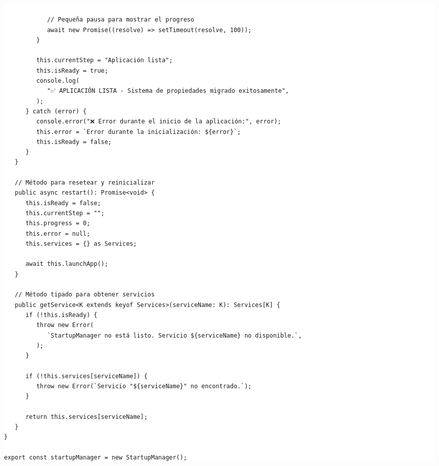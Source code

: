 ```

            // Pequeña pausa para mostrar el progreso
            await new Promise((resolve) => setTimeout(resolve, 100));
         }

         this.currentStep = "Aplicación lista";
         this.isReady = true;
         console.log(
            "✅ APLICACIÓN LISTA - Sistema de propiedades migrado exitosamente",
         );
      } catch (error) {
         console.error("❌ Error durante el inicio de la aplicación:", error);
         this.error = `Error durante la inicialización: ${error}`;
         this.isReady = false;
      }
   }

   // Método para resetear y reinicializar
   public async restart(): Promise<void> {
      this.isReady = false;
      this.currentStep = "";
      this.progress = 0;
      this.error = null;
      this.services = {} as Services;

      await this.launchApp();
   }

   // Método tipado para obtener servicios
   public getService<K extends keyof Services>(serviceName: K): Services[K] {
      if (!this.isReady) {
         throw new Error(
            `StartupManager no está listo. Servicio ${serviceName} no disponible.`,
         );
      }

      if (!this.services[serviceName]) {
         throw new Error(`Servicio "${serviceName}" no encontrado.`);
      }

      return this.services[serviceName];
   }
}

export const startupManager = new StartupManager();
```
